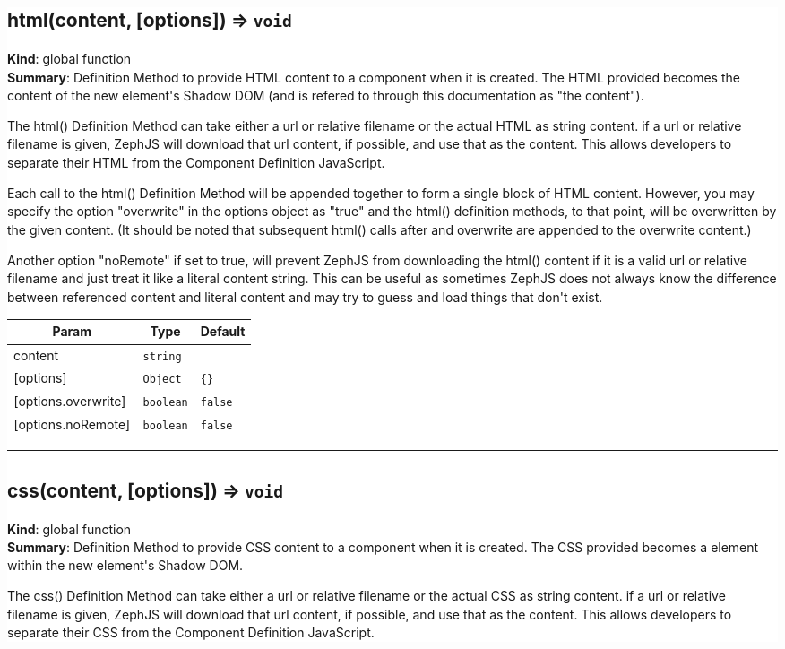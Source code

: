 <a name="html"></a>

## html(content, [options]) ⇒ <code>void</code>
**Kind**: global function  
**Summary**: Definition Method to provide HTML content to a component when it is
created.  The HTML provided becomes the content of the new element's
Shadow DOM (and is refered to through this documentation as "the
content").

The html() Definition Method can take either a url or relative filename
or the actual HTML as string content. if a url or relative filename
is given, ZephJS will download that url content, if possible, and use
that as the content.  This allows developers to separate their HTML
from the Component Definition JavaScript.

Each call to the html() Definition Method will be appended together
to form a single block of HTML content.  However, you may specify the
option "overwrite" in the options object as "true" and the html()
definition methods, to that point, will be overwritten by the given
content.  (It should be noted that subsequent html() calls after
and overwrite are appended to the overwrite content.)

Another option "noRemote" if set to true, will prevent ZephJS
from downloading the html() content if it is a valid url or relative
filename and just treat it like a literal content string.  This
can be useful as sometimes ZephJS does not always know the difference
between referenced content and literal content and may try
to guess and load things that don't exist.  

| Param | Type | Default |
| --- | --- | --- |
| content | <code>string</code> |  | 
| [options] | <code>Object</code> | <code>{}</code> | 
| [options.overwrite] | <code>boolean</code> | <code>false</code> | 
| [options.noRemote] | <code>boolean</code> | <code>false</code> | 


* * *

<a name="css"></a>

## css(content, [options]) ⇒ <code>void</code>
**Kind**: global function  
**Summary**: Definition Method to provide CSS content to a component when it is
created.  The CSS provided becomes a <style></style> element within
the new element's Shadow DOM.

The css() Definition Method can take either a url or relative filename
or the actual CSS as string content. if a url or relative filename
is given, ZephJS will download that url content, if possible, and use
that as the content.  This allows developers to separate their CSS
from the Component Definition JavaScript.

